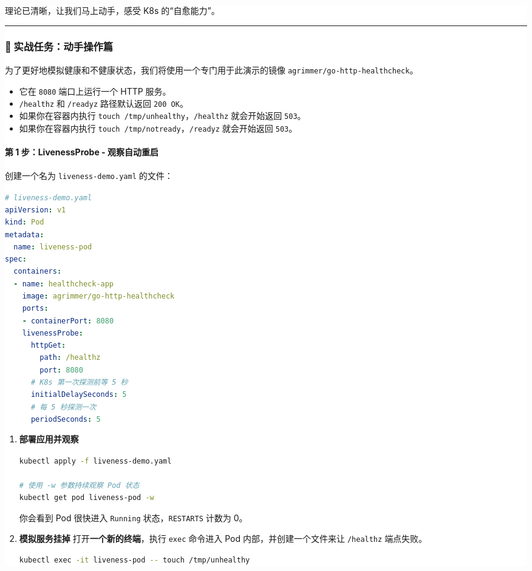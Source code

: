理论已清晰，让我们马上动手，感受 K8s 的“自愈能力”。

-----

### 🎯 实战任务：动手操作篇

为了更好地模拟健康和不健康状态，我们将使用一个专门用于此演示的镜像 `agrimmer/go-http-healthcheck`。

  * 它在 `8080` 端口上运行一个 HTTP 服务。
  * `/healthz` 和 `/readyz` 路径默认返回 `200 OK`。
  * 如果你在容器内执行 `touch /tmp/unhealthy`，`/healthz` 就会开始返回 `503`。
  * 如果你在容器内执行 `touch /tmp/notready`，`/readyz` 就会开始返回 `503`。

#### 第 1 步：LivenessProbe - 观察自动重启

创建一个名为 `liveness-demo.yaml` 的文件：

```yaml
# liveness-demo.yaml
apiVersion: v1
kind: Pod
metadata:
  name: liveness-pod
spec:
  containers:
  - name: healthcheck-app
    image: agrimmer/go-http-healthcheck
    ports:
    - containerPort: 8080
    livenessProbe:
      httpGet:
        path: /healthz
        port: 8080
      # K8s 第一次探测前等 5 秒
      initialDelaySeconds: 5
      # 每 5 秒探测一次
      periodSeconds: 5
```

1.  **部署应用并观察**

    ```bash
    kubectl apply -f liveness-demo.yaml

    # 使用 -w 参数持续观察 Pod 状态
    kubectl get pod liveness-pod -w
    ```

    你会看到 Pod 很快进入 `Running` 状态，`RESTARTS` 计数为 0。

2.  **模拟服务挂掉**
    打开**一个新的终端**，执行 `exec` 命令进入 Pod 内部，并创建一个文件来让 `/healthz` 端点失败。

    ```bash
    kubectl exec -it liveness-pod -- touch /tmp/unhealthy
    ```
